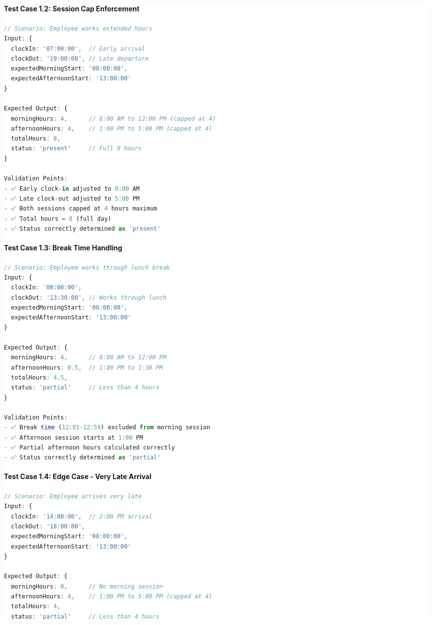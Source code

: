 #### **Test Case 1.2: Session Cap Enforcement**
```typescript
// Scenario: Employee works extended hours
Input: {
  clockIn: '07:00:00',  // Early arrival
  clockOut: '19:00:00', // Late departure
  expectedMorningStart: '08:00:00',
  expectedAfternoonStart: '13:00:00'
}

Expected Output: {
  morningHours: 4,      // 8:00 AM to 12:00 PM (capped at 4)
  afternoonHours: 4,    // 1:00 PM to 5:00 PM (capped at 4)
  totalHours: 8,
  status: 'present'     // Full 8 hours
}

Validation Points:
- ✅ Early clock-in adjusted to 8:00 AM
- ✅ Late clock-out adjusted to 5:00 PM
- ✅ Both sessions capped at 4 hours maximum
- ✅ Total hours = 8 (full day)
- ✅ Status correctly determined as 'present'
```

#### **Test Case 1.3: Break Time Handling**
```typescript
// Scenario: Employee works through lunch break
Input: {
  clockIn: '08:00:00',
  clockOut: '13:30:00', // Works through lunch
  expectedMorningStart: '08:00:00',
  expectedAfternoonStart: '13:00:00'
}

Expected Output: {
  morningHours: 4,      // 8:00 AM to 12:00 PM
  afternoonHours: 0.5,  // 1:00 PM to 1:30 PM
  totalHours: 4.5,
  status: 'partial'     // Less than 4 hours
}

Validation Points:
- ✅ Break time (12:01-12:59) excluded from morning session
- ✅ Afternoon session starts at 1:00 PM
- ✅ Partial afternoon hours calculated correctly
- ✅ Status correctly determined as 'partial'
```

#### **Test Case 1.4: Edge Case - Very Late Arrival**
```typescript
// Scenario: Employee arrives very late
Input: {
  clockIn: '14:00:00',  // 2:00 PM arrival
  clockOut: '18:00:00',
  expectedMorningStart: '08:00:00',
  expectedAfternoonStart: '13:00:00'
}

Expected Output: {
  morningHours: 0,      // No morning session
  afternoonHours: 4,    // 1:00 PM to 5:00 PM (capped at 4)
  totalHours: 4,
  status: 'partial'     // Less than 4 hours
```